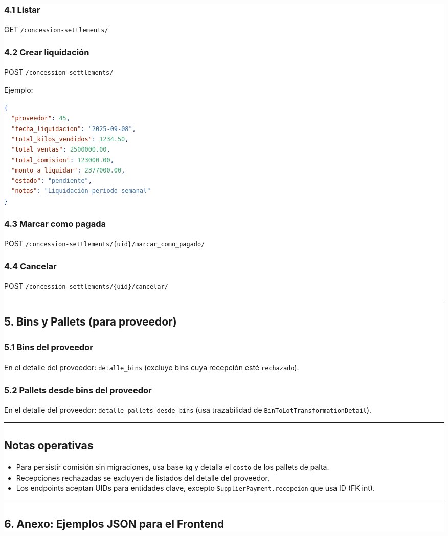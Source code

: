 ### 4.1 Listar
GET `/concession-settlements/`

### 4.2 Crear liquidación
POST `/concession-settlements/`

Ejemplo:
```json
{
  "proveedor": 45,
  "fecha_liquidacion": "2025-09-08",
  "total_kilos_vendidos": 1234.50,
  "total_ventas": 2500000.00,
  "total_comision": 123000.00,
  "monto_a_liquidar": 2377000.00,
  "estado": "pendiente",
  "notas": "Liquidación período semanal"
}
```

### 4.3 Marcar como pagada
POST `/concession-settlements/{uid}/marcar_como_pagado/`

### 4.4 Cancelar
POST `/concession-settlements/{uid}/cancelar/`

---

## 5. Bins y Pallets (para proveedor)

### 5.1 Bins del proveedor
En el detalle del proveedor: `detalle_bins` (excluye bins cuya recepción esté `rechazado`).

### 5.2 Pallets desde bins del proveedor
En el detalle del proveedor: `detalle_pallets_desde_bins` (usa trazabilidad de `BinToLotTransformationDetail`).

---

## Notas operativas
- Para persistir comisión sin migraciones, usa base `kg` y detalla el `costo` de los pallets de palta.
- Recepciones rechazadas se excluyen de listados del detalle del proveedor.
- Los endpoints aceptan UIDs para entidades clave, excepto `SupplierPayment.recepcion` que usa ID (FK int).

---

## 6. Anexo: Ejemplos JSON para el Frontend
